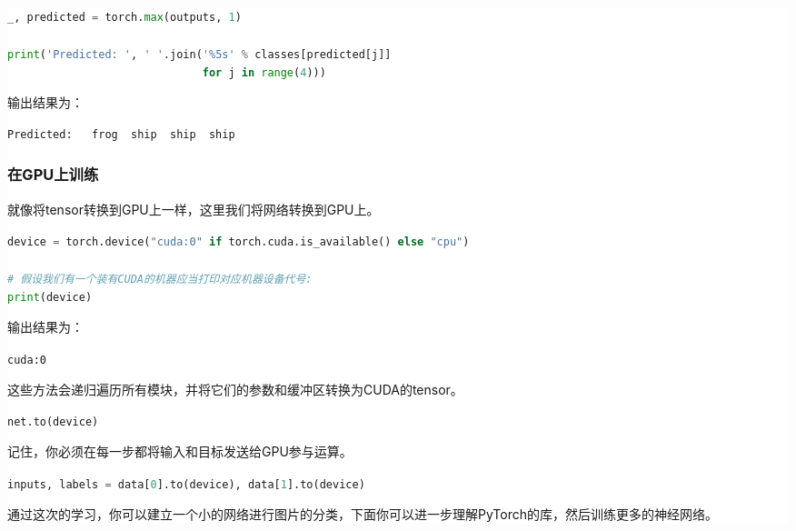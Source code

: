 ```python
_, predicted = torch.max(outputs, 1)

print('Predicted: ', ' '.join('%5s' % classes[predicted[j]]
                              for j in range(4)))
```

输出结果为：

```
Predicted:   frog  ship  ship  ship
```

### 在GPU上训练

就像将tensor转换到GPU上一样，这里我们将网络转换到GPU上。

```python
device = torch.device("cuda:0" if torch.cuda.is_available() else "cpu")

# 假设我们有一个装有CUDA的机器应当打印对应机器设备代号:
print(device)
```

输出结果为：

```
cuda:0
```

这些方法会递归遍历所有模块，并将它们的参数和缓冲区转换为CUDA的tensor。

```python
net.to(device)
```

记住，你必须在每一步都将输入和目标发送给GPU参与运算。

```python
inputs, labels = data[0].to(device), data[1].to(device)
```

通过这次的学习，你可以建立一个小的网络进行图片的分类，下面你可以进一步理解PyTorch的库，然后训练更多的神经网络。
```
